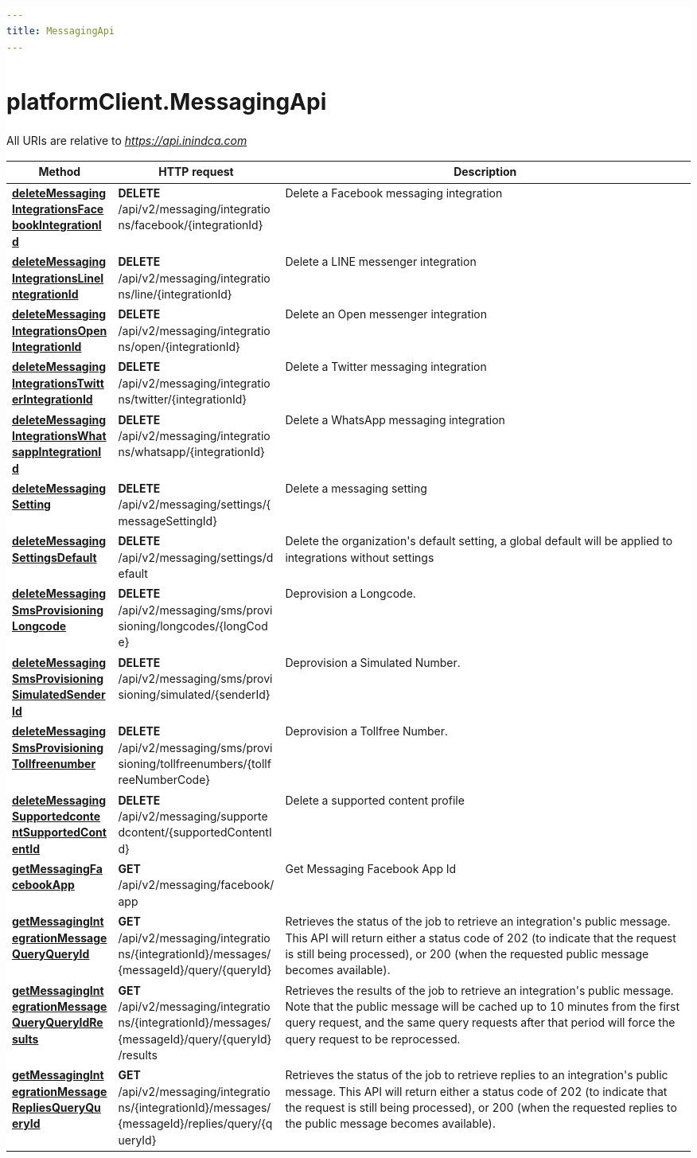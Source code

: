 ```yaml
---
title: MessagingApi
---
```

# platformClient.MessagingApi

All URIs are relative to *https://api.inindca.com*

| Method | HTTP request | Description |
| ------------- | ------------- | ------------- |
[**deleteMessagingIntegrationsFacebookIntegrationId**](MessagingApi.html#deleteMessagingIntegrationsFacebookIntegrationId) | **DELETE** /api/v2/messaging/integrations/facebook/{integrationId} | Delete a Facebook messaging integration
[**deleteMessagingIntegrationsLineIntegrationId**](MessagingApi.html#deleteMessagingIntegrationsLineIntegrationId) | **DELETE** /api/v2/messaging/integrations/line/{integrationId} | Delete a LINE messenger integration
[**deleteMessagingIntegrationsOpenIntegrationId**](MessagingApi.html#deleteMessagingIntegrationsOpenIntegrationId) | **DELETE** /api/v2/messaging/integrations/open/{integrationId} | Delete an Open messenger integration
[**deleteMessagingIntegrationsTwitterIntegrationId**](MessagingApi.html#deleteMessagingIntegrationsTwitterIntegrationId) | **DELETE** /api/v2/messaging/integrations/twitter/{integrationId} | Delete a Twitter messaging integration
[**deleteMessagingIntegrationsWhatsappIntegrationId**](MessagingApi.html#deleteMessagingIntegrationsWhatsappIntegrationId) | **DELETE** /api/v2/messaging/integrations/whatsapp/{integrationId} | Delete a WhatsApp messaging integration
[**deleteMessagingSetting**](MessagingApi.html#deleteMessagingSetting) | **DELETE** /api/v2/messaging/settings/{messageSettingId} | Delete a messaging setting
[**deleteMessagingSettingsDefault**](MessagingApi.html#deleteMessagingSettingsDefault) | **DELETE** /api/v2/messaging/settings/default | Delete the organization's default setting, a global default will be applied to integrations without settings
[**deleteMessagingSmsProvisioningLongcode**](MessagingApi.html#deleteMessagingSmsProvisioningLongcode) | **DELETE** /api/v2/messaging/sms/provisioning/longcodes/{longCode} | Deprovision a Longcode.
[**deleteMessagingSmsProvisioningSimulatedSenderId**](MessagingApi.html#deleteMessagingSmsProvisioningSimulatedSenderId) | **DELETE** /api/v2/messaging/sms/provisioning/simulated/{senderId} | Deprovision a Simulated Number.
[**deleteMessagingSmsProvisioningTollfreenumber**](MessagingApi.html#deleteMessagingSmsProvisioningTollfreenumber) | **DELETE** /api/v2/messaging/sms/provisioning/tollfreenumbers/{tollfreeNumberCode} | Deprovision a Tollfree Number.
[**deleteMessagingSupportedcontentSupportedContentId**](MessagingApi.html#deleteMessagingSupportedcontentSupportedContentId) | **DELETE** /api/v2/messaging/supportedcontent/{supportedContentId} | Delete a supported content profile
[**getMessagingFacebookApp**](MessagingApi.html#getMessagingFacebookApp) | **GET** /api/v2/messaging/facebook/app | Get Messaging Facebook App Id
[**getMessagingIntegrationMessageQueryQueryId**](MessagingApi.html#getMessagingIntegrationMessageQueryQueryId) | **GET** /api/v2/messaging/integrations/{integrationId}/messages/{messageId}/query/{queryId} | Retrieves the status of the job to retrieve an integration's public message. This API will return either a status code of 202 (to indicate that the request is still being processed), or 200 (when the requested public message becomes available).
[**getMessagingIntegrationMessageQueryQueryIdResults**](MessagingApi.html#getMessagingIntegrationMessageQueryQueryIdResults) | **GET** /api/v2/messaging/integrations/{integrationId}/messages/{messageId}/query/{queryId}/results | Retrieves the results of the job to retrieve an integration's public message. Note that the public message will be cached up to 10 minutes from the first query request, and the same query requests after that period will force the query request to be reprocessed.
[**getMessagingIntegrationMessageRepliesQueryQueryId**](MessagingApi.html#getMessagingIntegrationMessageRepliesQueryQueryId) | **GET** /api/v2/messaging/integrations/{integrationId}/messages/{messageId}/replies/query/{queryId} | Retrieves the status of the job to retrieve replies to an integration's public message. This API will return either a status code of 202 (to indicate that the request is still being processed), or 200 (when the requested replies to the public message becomes available).